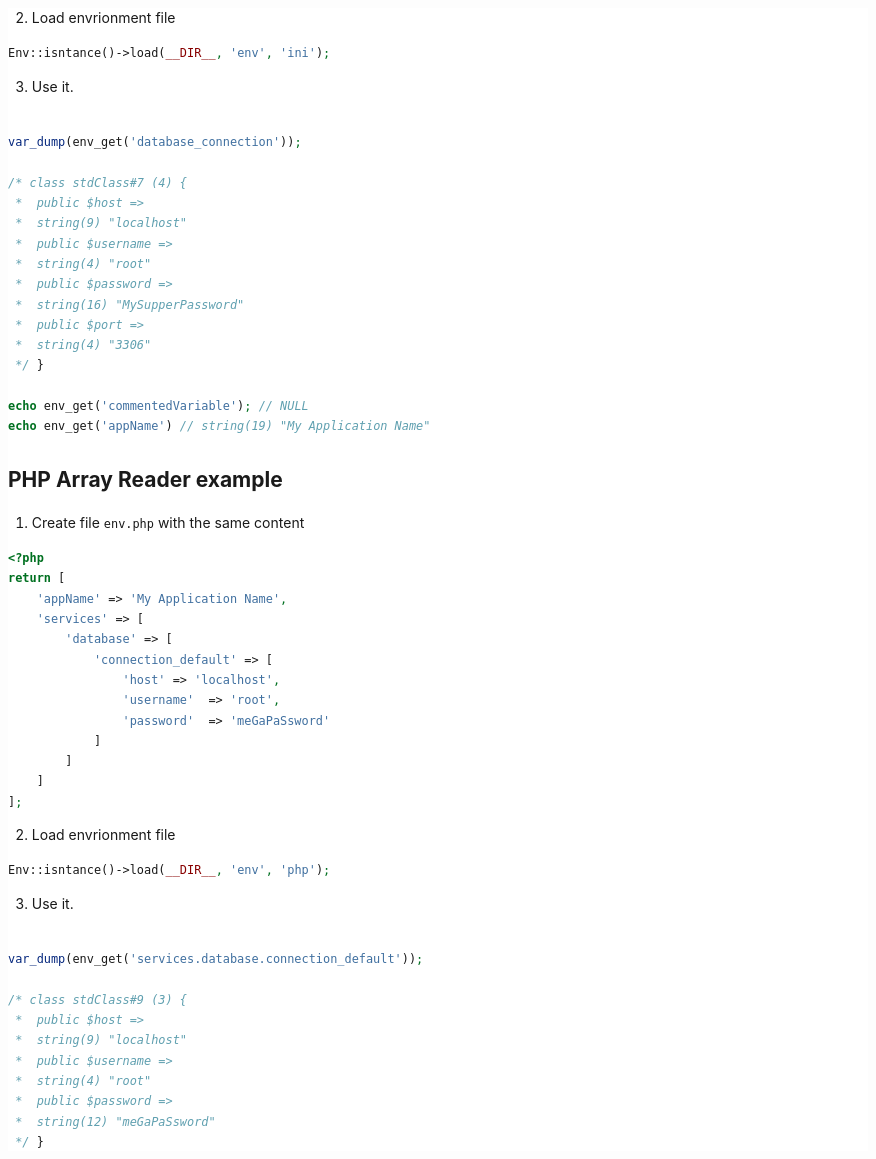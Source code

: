 2. Load envrionment file

```php
Env::isntance()->load(__DIR__, 'env', 'ini');
```

3. Use it.

```php

var_dump(env_get('database_connection'));

/* class stdClass#7 (4) {
 *  public $host =>
 *  string(9) "localhost"
 *  public $username =>
 *  string(4) "root"
 *  public $password =>
 *  string(16) "MySupperPassword"
 *  public $port =>
 *  string(4) "3306"
 */ }

echo env_get('commentedVariable'); // NULL
echo env_get('appName') // string(19) "My Application Name"

```

PHP Array Reader example
-------------------
1. Create file `env.php` with the same content

```php
<?php
return [
    'appName' => 'My Application Name',
    'services' => [
        'database' => [
            'connection_default' => [
                'host' => 'localhost',
                'username'  => 'root',
                'password'  => 'meGaPaSsword'
            ]
        ]
    ]
];
```

2. Load envrionment file

```php
Env::isntance()->load(__DIR__, 'env', 'php');
```

3. Use it.

```php

var_dump(env_get('services.database.connection_default'));

/* class stdClass#9 (3) {
 *  public $host =>
 *  string(9) "localhost"
 *  public $username =>
 *  string(4) "root"
 *  public $password =>
 *  string(12) "meGaPaSsword"
 */ }

```